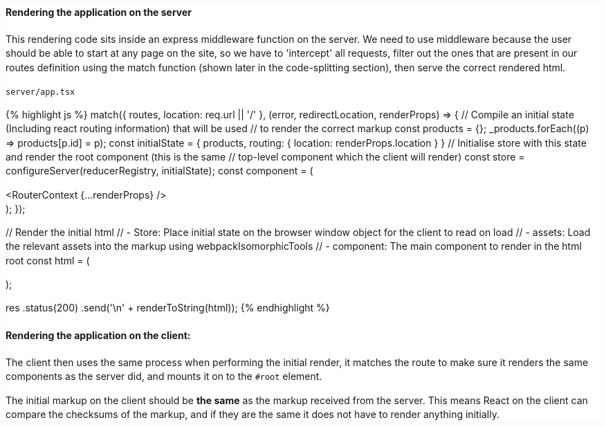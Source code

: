 
#### Rendering the application on the server
This rendering code sits inside an express middleware function on the server. We need to
use middleware because the user should be able to start at any page on the site, so we
have to 'intercept' all requests, filter out the ones that are present in our routes definition
using the match function (shown later in the code-splitting section), then serve the correct
rendered html.


`server/app.tsx`

{% highlight js %}
match({ routes, location: req.url || '/' }, (error, redirectLocation, renderProps) => {
  // Compile an initial state (Including react routing information) that will be used
  // to render the correct markup
  const products = {};
  _products.forEach((p) => products[p.id] = p);
  const initialState = {
    products,
    routing: { location: renderProps.location }
  }
  // Initialise store with this state and render the root component (this is the same
  // top-level component which the client will render)
  const store = configureServer(reducerRegistry, initialState);
  const component = (
    <Provider store={store}>
      <div>
        <RouterContext {...renderProps} />
      </div>
    </Provider>
  );
});

// Render the initial html
// - Store: Place initial state on the browser window object for the client to read on load
// - assets: Load the relevant assets into the markup using webpackIsomorphicTools
// - component: The main component to render in the html root
const html = (
  <Html assets={webpackIsomorphicTools.assets()} component={component} store={store} />
);

res
  .status(200)
  .send('<!doctype html>\n' + renderToString(html));
{% endhighlight %}



#### Rendering the application on the client:  

The client then uses the same process when performing the initial render, it matches the
route to make sure it renders the same components as the server did, and mounts it on to
the `#root` element.

The initial markup on the client should be **the same** as the markup received from the
server. This means React on the client can compare the checksums of the markup, and
if they are the same it does not have to render anything initially.
